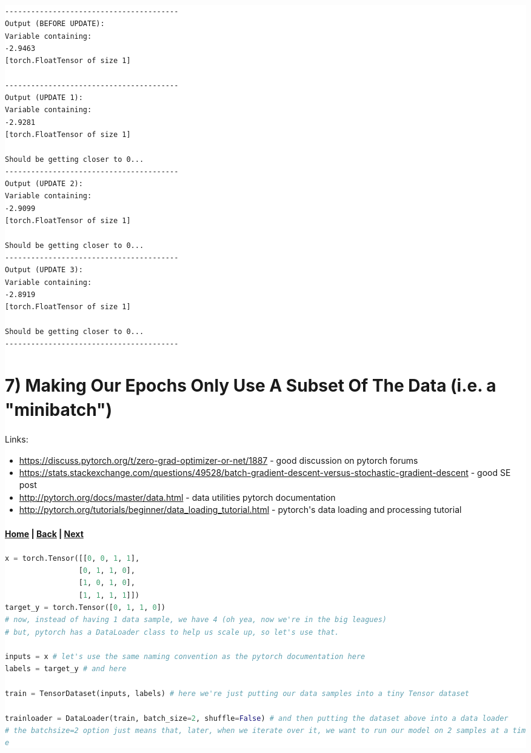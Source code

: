     ----------------------------------------
    Output (BEFORE UPDATE):
    Variable containing:
    -2.9463
    [torch.FloatTensor of size 1]
    
    ----------------------------------------
    Output (UPDATE 1):
    Variable containing:
    -2.9281
    [torch.FloatTensor of size 1]
    
    Should be getting closer to 0...
    ----------------------------------------
    Output (UPDATE 2):
    Variable containing:
    -2.9099
    [torch.FloatTensor of size 1]
    
    Should be getting closer to 0...
    ----------------------------------------
    Output (UPDATE 3):
    Variable containing:
    -2.8919
    [torch.FloatTensor of size 1]
    
    Should be getting closer to 0...
    ----------------------------------------
    

<a id='seven'></a>

# 7)  Making Our Epochs Only Use A Subset Of The Data (i.e. a "minibatch") 

Links:
- https://discuss.pytorch.org/t/zero-grad-optimizer-or-net/1887 - good discussion on pytorch forums
- https://stats.stackexchange.com/questions/49528/batch-gradient-descent-versus-stochastic-gradient-descent - good SE post
- http://pytorch.org/docs/master/data.html - data utilities pytorch documentation
- http://pytorch.org/tutorials/beginner/data_loading_tutorial.html - pytorch's data loading and processing tutorial

#### [Home](#outline)  |   [Back](#six)  |   [Next](#eight)


```python
x = torch.Tensor([[0, 0, 1, 1],
                 [0, 1, 1, 0],
                 [1, 0, 1, 0],
                 [1, 1, 1, 1]])
target_y = torch.Tensor([0, 1, 1, 0])
# now, instead of having 1 data sample, we have 4 (oh yea, now we're in the big leagues)
# but, pytorch has a DataLoader class to help us scale up, so let's use that.

inputs = x # let's use the same naming convention as the pytorch documentation here
labels = target_y # and here

train = TensorDataset(inputs, labels) # here we're just putting our data samples into a tiny Tensor dataset

trainloader = DataLoader(train, batch_size=2, shuffle=False) # and then putting the dataset above into a data loader
# the batchsize=2 option just means that, later, when we iterate over it, we want to run our model on 2 samples at a time

```